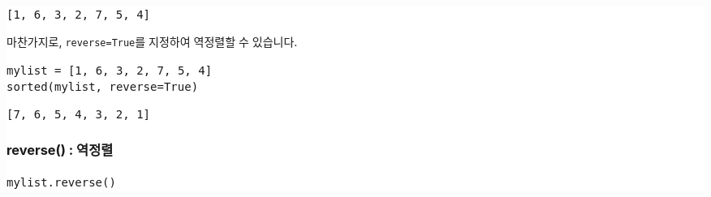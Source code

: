 <div class="jp-RenderedText jp-OutputArea-output jp-OutputArea-executeResult" data-mime-type="text/plain">
<pre>[1, 6, 3, 2, 7, 5, 4]</pre>
</div>
</div>
</div>
</div>
</div>
<div class="jp-Cell-inputWrapper"><div class="jp-RenderedHTMLCommon jp-RenderedMarkdown jp-MarkdownOutput" data-mime-type="text/markdown">
<p>마찬가지로, <code>reverse=True</code>를 지정하여 역정렬할 수 있습니다.</p>
</div>
</div><div class="jp-Cell jp-CodeCell jp-Notebook-cell">
<div class="jp-Cell-inputWrapper">
<div class="jp-InputArea jp-Cell-inputArea">

<div class="jp-CodeMirrorEditor jp-Editor jp-InputArea-editor" data-type="inline">
<div class="CodeMirror cm-s-jupyter">
<div class="highlight hl-ipython3"><pre><span></span><span class="n">mylist</span> <span class="o">=</span> <span class="p">[</span><span class="mi">1</span><span class="p">,</span> <span class="mi">6</span><span class="p">,</span> <span class="mi">3</span><span class="p">,</span> <span class="mi">2</span><span class="p">,</span> <span class="mi">7</span><span class="p">,</span> <span class="mi">5</span><span class="p">,</span> <span class="mi">4</span><span class="p">]</span>
<span class="nb">sorted</span><span class="p">(</span><span class="n">mylist</span><span class="p">,</span> <span class="n">reverse</span><span class="o">=</span><span class="kc">True</span><span class="p">)</span>
</pre></div>
</div>
</div>
</div>
</div>
<div class="jp-Cell-outputWrapper">
<div class="jp-OutputArea jp-Cell-outputArea">
<div class="jp-OutputArea-child">

<div class="jp-RenderedText jp-OutputArea-output jp-OutputArea-executeResult" data-mime-type="text/plain">
<pre>[7, 6, 5, 4, 3, 2, 1]</pre>
</div>
</div>
</div>
</div>
</div>
<div class="jp-Cell-inputWrapper"><div class="jp-RenderedHTMLCommon jp-RenderedMarkdown jp-MarkdownOutput" data-mime-type="text/markdown">
<h3 id="reverse()-:-역정렬">reverse() : 역정렬</h3>
</div>
</div><div class="jp-Cell jp-CodeCell jp-Notebook-cell jp-mod-noOutputs">
<div class="jp-Cell-inputWrapper">
<div class="jp-InputArea jp-Cell-inputArea">

<div class="jp-CodeMirrorEditor jp-Editor jp-InputArea-editor" data-type="inline">
<div class="CodeMirror cm-s-jupyter">
<div class="highlight hl-ipython3"><pre><span></span><span class="n">mylist</span><span class="o">.</span><span class="n">reverse</span><span class="p">()</span>
</pre></div>
</div>
</div>
</div>
</div>
</div><div class="jp-Cell jp-CodeCell jp-Notebook-cell">
<div class="jp-Cell-inputWrapper">
<div class="jp-InputArea jp-Cell-inputArea">

